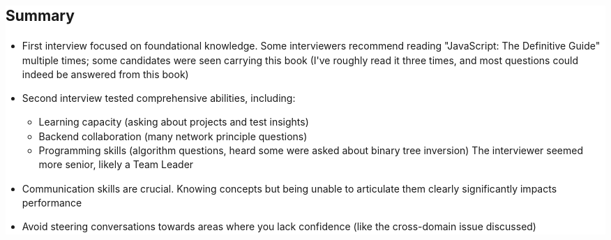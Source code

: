 Summary
--

* First interview focused on foundational knowledge. Some interviewers recommend reading "JavaScript: The Definitive Guide" multiple times; some candidates were seen carrying this book
(I've roughly read it three times, and most questions could indeed be answered from this book)
* Second interview tested comprehensive abilities, including:
  - Learning capacity (asking about projects and test insights)
  - Backend collaboration (many network principle questions)
  - Programming skills (algorithm questions, heard some were asked about binary tree inversion)
  The interviewer seemed more senior, likely a Team Leader

* Communication skills are crucial. Knowing concepts but being unable to articulate them clearly significantly impacts performance
* Avoid steering conversations towards areas where you lack confidence (like the cross-domain issue discussed)
